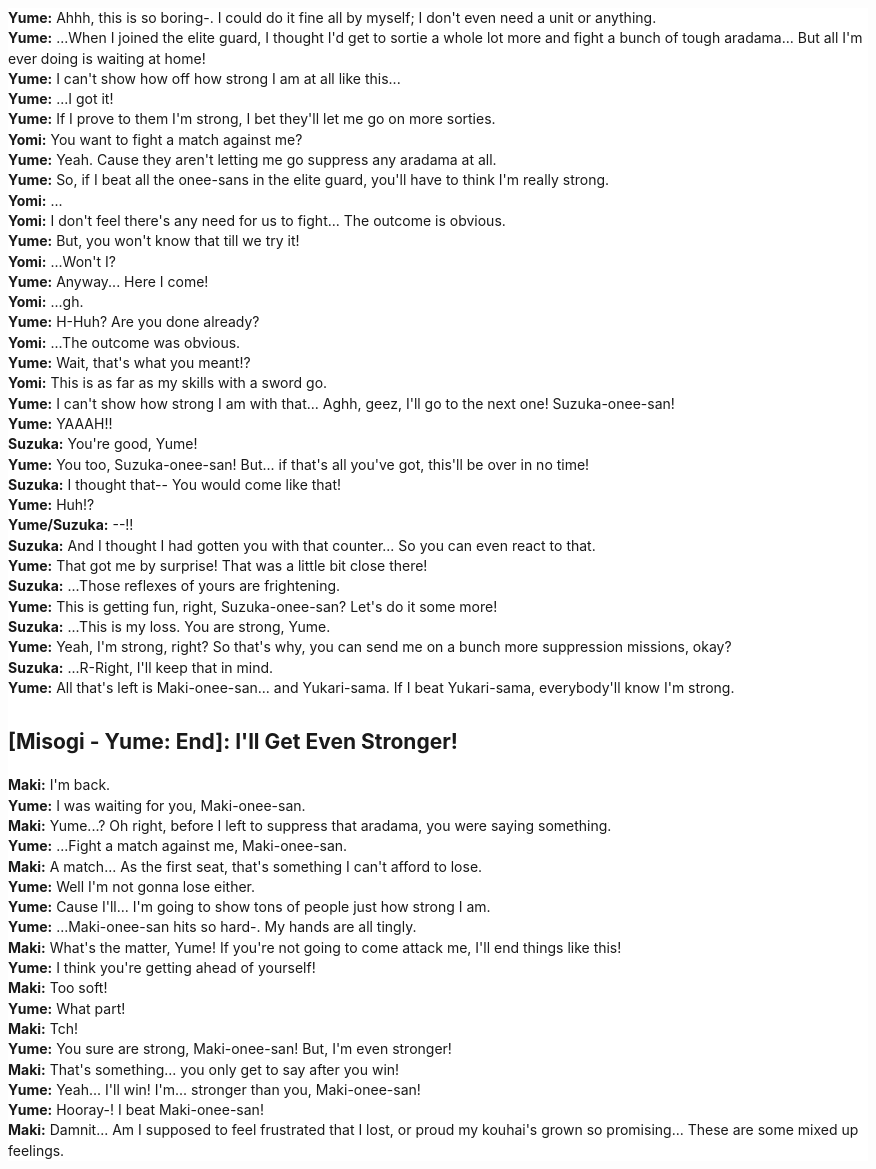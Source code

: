 **Yume:** Ahhh, this is so boring-\. I could do it fine all by myself; I don't even need a unit or anything\.  
**Yume:** \.\.\.When I joined the elite guard, I thought I'd get to sortie a whole lot more and fight a bunch of tough aradama\.\.\. But all I'm ever doing is waiting at home\!  
**Yume:** I can't show how off how strong I am at all like this\.\.\.  
**Yume:** \.\.\.I got it\!  
**Yume:** If I prove to them I'm strong, I bet they'll let me go on more sorties\.  
**Yomi:** You want to fight a match against me\?  
**Yume:** Yeah\. Cause they aren't letting me go suppress any aradama at all\.  
**Yume:** So, if I beat all the onee-sans in the elite guard, you'll have to think I'm really strong\.  
**Yomi:** \.\.\.  
**Yomi:** I don't feel there's any need for us to fight\.\.\. The outcome is obvious\.  
**Yume:** But, you won't know that till we try it\!  
**Yomi:** \.\.\.Won't I\?  
**Yume:** Anyway\.\.\. Here I come\!  
**Yomi:** \.\.\.gh\.  
**Yume:** H-Huh\? Are you done already\?  
**Yomi:** \.\.\.The outcome was obvious\.  
**Yume:** Wait, that's what you meant\!\?  
**Yomi:** This is as far as my skills with a sword go\.  
**Yume:** I can't show how strong I am with that\.\.\. Aghh, geez, I'll go to the next one\! Suzuka-onee-san\!  
**Yume:** YAAAH\!\!  
**Suzuka:** You're good, Yume\!  
**Yume:** You too, Suzuka-onee-san\! But\.\.\. if that's all you've got, this'll be over in no time\!  
**Suzuka:** I thought that-- You would come like that\!  
**Yume:** Huh\!\?  
**Yume/Suzuka:** --\!\!  
**Suzuka:** And I thought I had gotten you with that counter\.\.\. So you can even react to that\.  
**Yume:** That got me by surprise\! That was a little bit close there\!  
**Suzuka:** \.\.\.Those reflexes of yours are frightening\.  
**Yume:** This is getting fun, right, Suzuka-onee-san\? Let's do it some more\!  
**Suzuka:** \.\.\.This is my loss\. You are strong, Yume\.  
**Yume:** Yeah, I'm strong, right\? So that's why, you can send me on a bunch more suppression missions, okay\?  
**Suzuka:** \.\.\.R-Right, I'll keep that in mind\.  
**Yume:** All that's left is Maki-onee-san\.\.\. and Yukari-sama\. If I beat Yukari-sama, everybody'll know I'm strong\.  

## [Misogi - Yume: End\]: I'll Get Even Stronger\!
**Maki:** I'm back\.  
**Yume:** I was waiting for you, Maki-onee-san\.  
**Maki:** Yume\.\.\.\? Oh right, before I left to suppress that aradama, you were saying something\.  
**Yume:** \.\.\.Fight a match against me, Maki-onee-san\.  
**Maki:** A match\.\.\. As the first seat, that's something I can't afford to lose\.  
**Yume:** Well I'm not gonna lose either\.  
**Yume:** Cause I'll\.\.\. I'm going to show tons of people just how strong I am\.  
**Yume:** \.\.\.Maki-onee-san hits so hard-\. My hands are all tingly\.  
**Maki:** What's the matter, Yume\! If you're not going to come attack me, I'll end things like this\!  
**Yume:** I think you're getting ahead of yourself\!  
**Maki:** Too soft\!  
**Yume:** What part\!  
**Maki:** Tch\!  
**Yume:** You sure are strong, Maki-onee-san\! But, I'm even stronger\!  
**Maki:** That's something\.\.\. you only get to say after you win\!  
**Yume:** Yeah\.\.\. I'll win\! I'm\.\.\. stronger than you, Maki-onee-san\!  
**Yume:** Hooray-\! I beat Maki-onee-san\!  
**Maki:** Damnit\.\.\. Am I supposed to feel frustrated that I lost, or proud my kouhai's grown so promising\.\.\. These are some mixed up feelings\.  